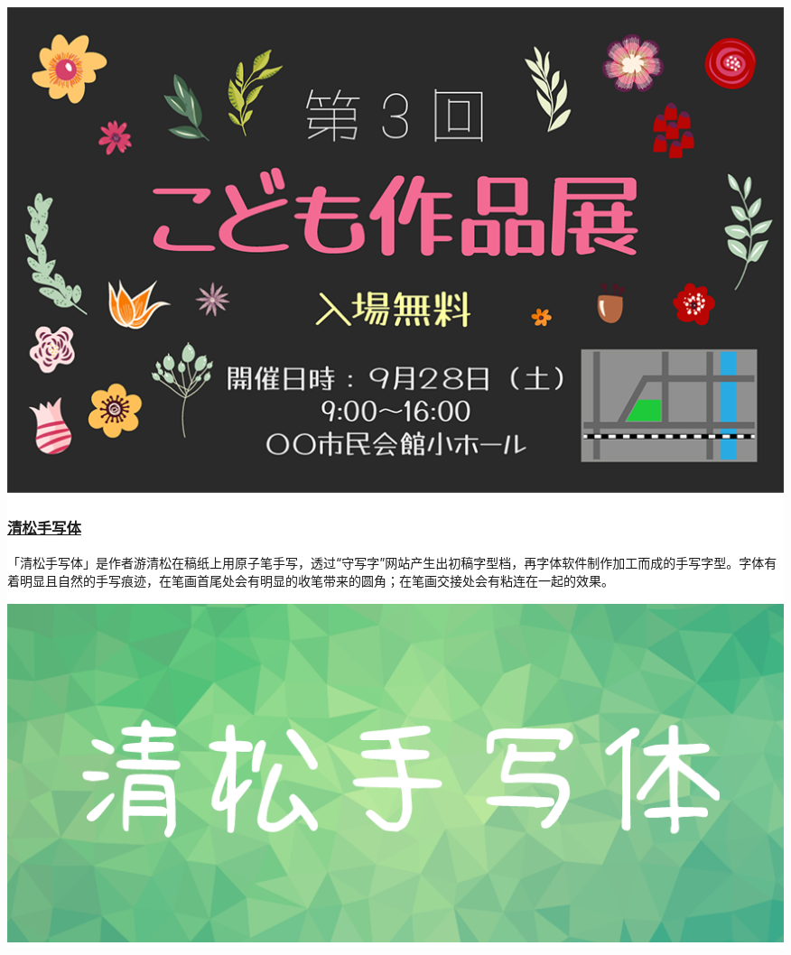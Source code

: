 ![77款免费可商用字体大合集（打包下载）](./assets/fonthunter-0121-Eonts-022.png)

### [清松手写体](https://uiiiuiii.com/software/341307.html)

「清松手写体」是作者游清松在稿纸上用原子笔手写，透过“守写字”网站产生出初稿字型档，再字体软件制作加工而成的手写字型。字体有着明显且自然的手写痕迹，在笔画首尾处会有明显的收笔带来的圆角；在笔画交接处会有粘连在一起的效果。

![77款免费可商用字体大合集（打包下载）](./assets/fonthunter-0121-Eonts-021.png)
